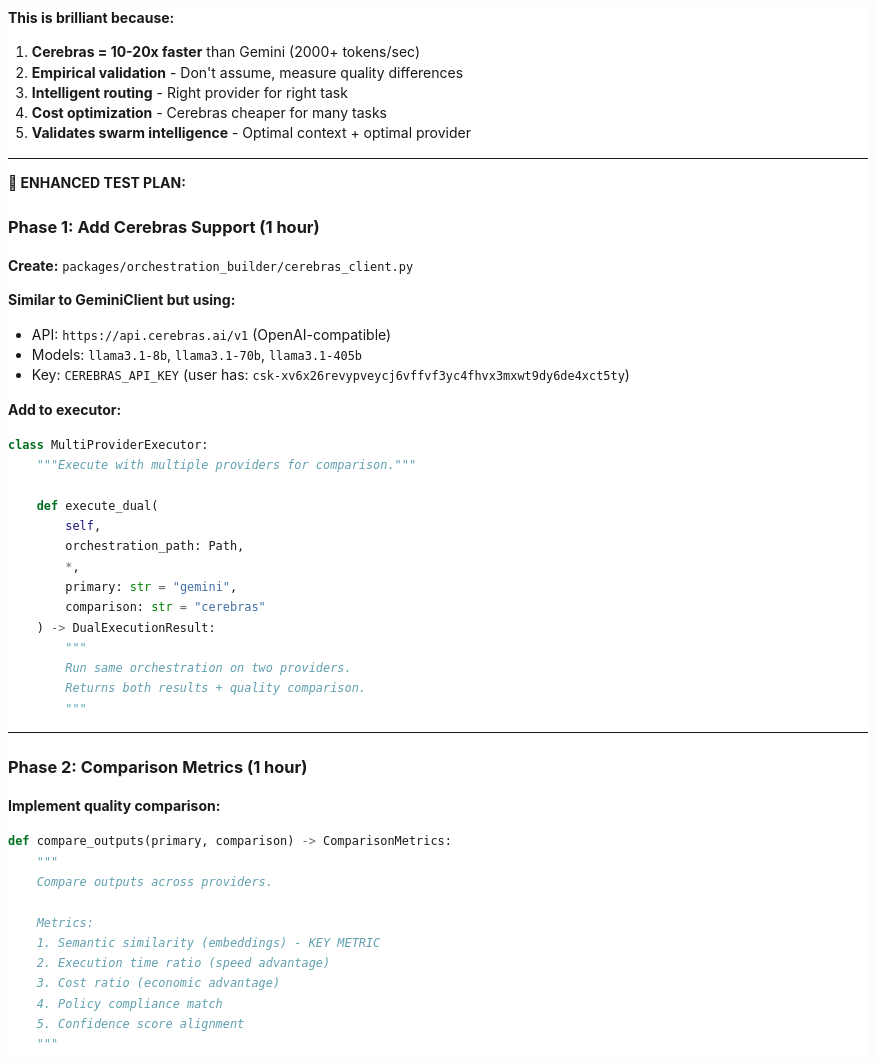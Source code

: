 **This is brilliant because:**
1. **Cerebras = 10-20x faster** than Gemini (2000+ tokens/sec)
2. **Empirical validation** - Don't assume, measure quality differences
3. **Intelligent routing** - Right provider for right task
4. **Cost optimization** - Cerebras cheaper for many tasks
5. **Validates swarm intelligence** - Optimal context + optimal provider

---

**🎯 ENHANCED TEST PLAN:**

### Phase 1: Add Cerebras Support (1 hour)

**Create:** `packages/orchestration_builder/cerebras_client.py`

**Similar to GeminiClient but using:**
- API: `https://api.cerebras.ai/v1` (OpenAI-compatible)
- Models: `llama3.1-8b`, `llama3.1-70b`, `llama3.1-405b`
- Key: `CEREBRAS_API_KEY` (user has: `csk-xv6x26revypveycj6vffvf3yc4fhvx3mxwt9dy6de4xct5ty`)

**Add to executor:**
```python
class MultiProviderExecutor:
    """Execute with multiple providers for comparison."""
    
    def execute_dual(
        self,
        orchestration_path: Path,
        *,
        primary: str = "gemini",
        comparison: str = "cerebras"
    ) -> DualExecutionResult:
        """
        Run same orchestration on two providers.
        Returns both results + quality comparison.
        """
```

---

### Phase 2: Comparison Metrics (1 hour)

**Implement quality comparison:**

```python
def compare_outputs(primary, comparison) -> ComparisonMetrics:
    """
    Compare outputs across providers.
    
    Metrics:
    1. Semantic similarity (embeddings) - KEY METRIC
    2. Execution time ratio (speed advantage)
    3. Cost ratio (economic advantage)
    4. Policy compliance match
    5. Confidence score alignment
    """
```
